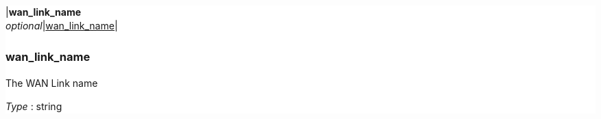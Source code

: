 |**wan\_link\_name**  <br>*optional*|[wan\_link\_name](#wan\_link\_name)|


<a name="wan\_link\_name"></a>
### wan\_link\_name
The WAN Link name

*Type* : string





